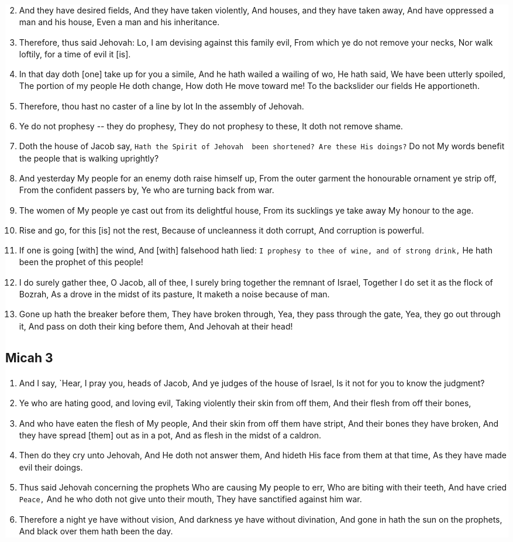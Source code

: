 2. And they have desired fields, And they have taken violently,  And houses, and they have taken away, And have oppressed a man  and his house, Even a man and his inheritance.

3. Therefore, thus said Jehovah: Lo, I am devising against this  family evil, From which ye do not remove your necks, Nor walk  loftily, for a time of evil it [is].

4. In that day doth [one] take up for you a simile, And he hath  wailed a wailing of wo, He hath said, We have been utterly  spoiled, The portion of my people He doth change, How doth He  move toward me! To the backslider our fields He apportioneth.

5. Therefore, thou hast no caster of a line by lot In the  assembly of Jehovah.

6. Ye do not prophesy -- they do prophesy, They do not prophesy  to these, It doth not remove shame.

7. Doth the house of Jacob say, `Hath the Spirit of Jehovah  been shortened? Are these His doings?` Do not My words benefit  the people that is walking uprightly?

8. And yesterday My people for an enemy doth raise himself up,  From the outer garment the honourable ornament ye strip off,  From the confident passers by, Ye who are turning back from  war.

9. The women of My people ye cast out from its delightful  house, From its sucklings ye take away My honour to the age.

10. Rise and go, for this [is] not the rest, Because of  uncleanness it doth corrupt, And corruption is powerful.

11. If one is going [with] the wind, And [with] falsehood hath  lied: `I prophesy to thee of wine, and of strong drink,` He  hath been the prophet of this people!

12. I do surely gather thee, O Jacob, all of thee, I surely  bring together the remnant of Israel, Together I do set it as  the flock of Bozrah, As a drove in the midst of its pasture, It  maketh a noise because of man.

13. Gone up hath the breaker before them, They have broken  through, Yea, they pass through the gate, Yea, they go out  through it, And pass on doth their king before them, And  Jehovah at their head!

## Micah 3

1. And I say, `Hear, I pray you, heads of Jacob, And ye judges  of the house of Israel, Is it not for you to know the  judgment?

2. Ye who are hating good, and loving evil, Taking violently  their skin from off them, And their flesh from off their bones,

3. And who have eaten the flesh of My people, And their skin  from off them have stript, And their bones they have broken,  And they have spread [them] out as in a pot, And as flesh in  the midst of a caldron.

4. Then do they cry unto Jehovah, And He doth not answer them,  And hideth His face from them at that time, As they have made  evil their doings.

5. Thus said Jehovah concerning the prophets Who are causing My  people to err, Who are biting with their teeth, And have cried  `Peace,` And he who doth not give unto their mouth, They have  sanctified against him war.

6. Therefore a night ye have without vision, And darkness ye  have without divination, And gone in hath the sun on the  prophets, And black over them hath been the day.
